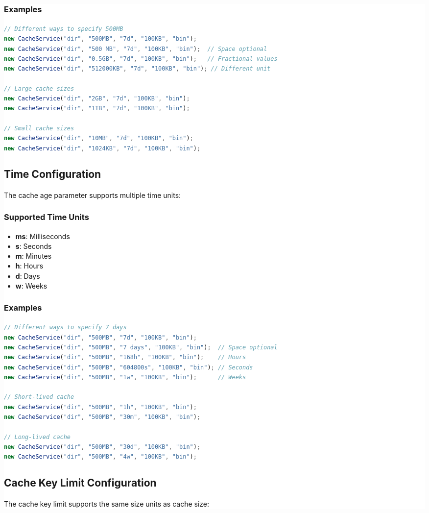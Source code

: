 ### Examples
```typescript
// Different ways to specify 500MB
new CacheService("dir", "500MB", "7d", "100KB", "bin");
new CacheService("dir", "500 MB", "7d", "100KB", "bin");  // Space optional
new CacheService("dir", "0.5GB", "7d", "100KB", "bin");   // Fractional values
new CacheService("dir", "512000KB", "7d", "100KB", "bin"); // Different unit

// Large cache sizes
new CacheService("dir", "2GB", "7d", "100KB", "bin");
new CacheService("dir", "1TB", "7d", "100KB", "bin");

// Small cache sizes
new CacheService("dir", "10MB", "7d", "100KB", "bin");
new CacheService("dir", "1024KB", "7d", "100KB", "bin");
```

## Time Configuration

The cache age parameter supports multiple time units:

### Supported Time Units
- **ms**: Milliseconds
- **s**: Seconds
- **m**: Minutes
- **h**: Hours
- **d**: Days
- **w**: Weeks

### Examples
```typescript
// Different ways to specify 7 days
new CacheService("dir", "500MB", "7d", "100KB", "bin");
new CacheService("dir", "500MB", "7 days", "100KB", "bin");  // Space optional
new CacheService("dir", "500MB", "168h", "100KB", "bin");    // Hours
new CacheService("dir", "500MB", "604800s", "100KB", "bin"); // Seconds
new CacheService("dir", "500MB", "1w", "100KB", "bin");      // Weeks

// Short-lived cache
new CacheService("dir", "500MB", "1h", "100KB", "bin");
new CacheService("dir", "500MB", "30m", "100KB", "bin");

// Long-lived cache
new CacheService("dir", "500MB", "30d", "100KB", "bin");
new CacheService("dir", "500MB", "4w", "100KB", "bin");
```

## Cache Key Limit Configuration

The cache key limit supports the same size units as cache size:
